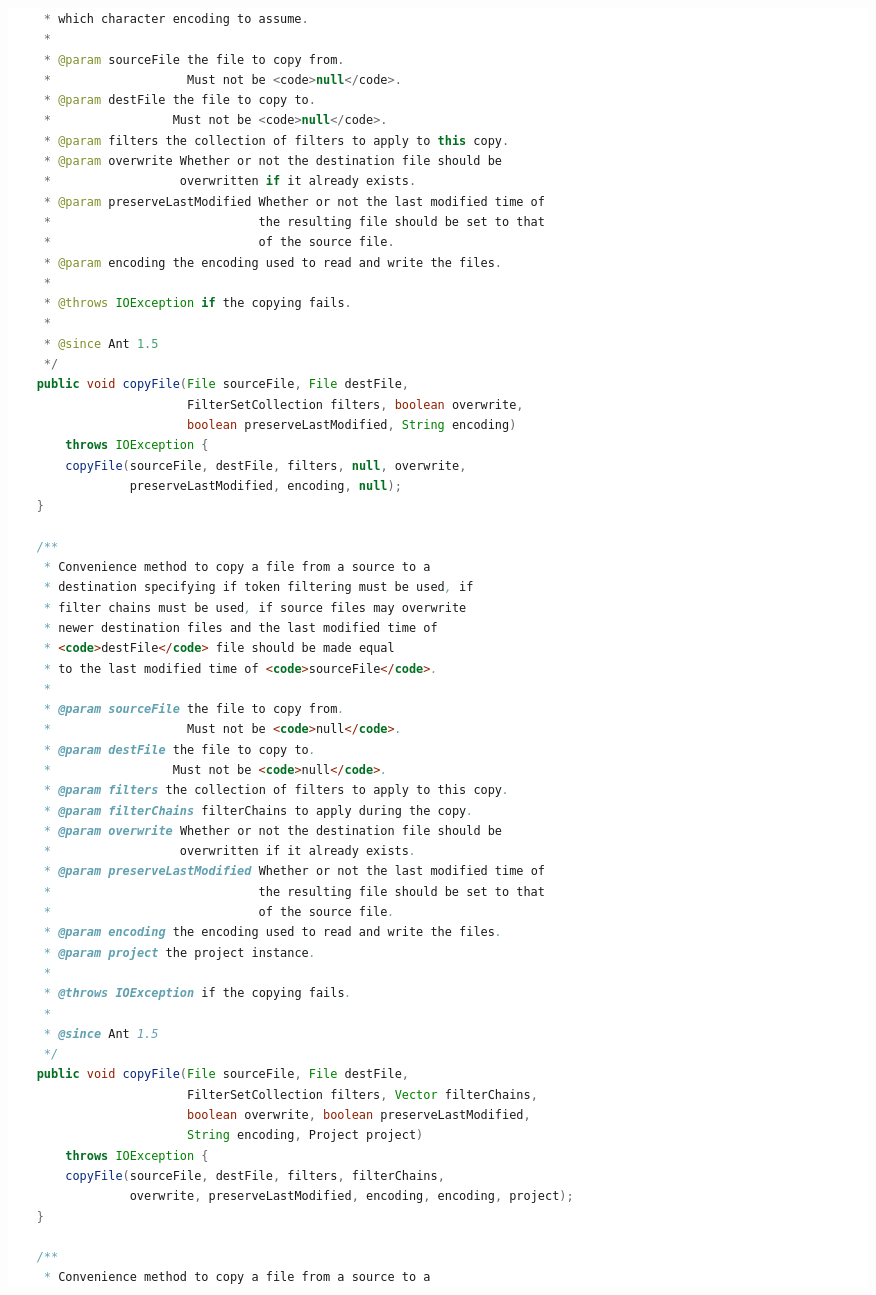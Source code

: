 ```java
     * which character encoding to assume.
     *
     * @param sourceFile the file to copy from.
     *                   Must not be <code>null</code>.
     * @param destFile the file to copy to.
     *                 Must not be <code>null</code>.
     * @param filters the collection of filters to apply to this copy.
     * @param overwrite Whether or not the destination file should be
     *                  overwritten if it already exists.
     * @param preserveLastModified Whether or not the last modified time of
     *                             the resulting file should be set to that
     *                             of the source file.
     * @param encoding the encoding used to read and write the files.
     *
     * @throws IOException if the copying fails.
     *
     * @since Ant 1.5
     */
    public void copyFile(File sourceFile, File destFile,
                         FilterSetCollection filters, boolean overwrite,
                         boolean preserveLastModified, String encoding)
        throws IOException {
        copyFile(sourceFile, destFile, filters, null, overwrite,
                 preserveLastModified, encoding, null);
    }

    /**
     * Convenience method to copy a file from a source to a
     * destination specifying if token filtering must be used, if
     * filter chains must be used, if source files may overwrite
     * newer destination files and the last modified time of
     * <code>destFile</code> file should be made equal
     * to the last modified time of <code>sourceFile</code>.
     *
     * @param sourceFile the file to copy from.
     *                   Must not be <code>null</code>.
     * @param destFile the file to copy to.
     *                 Must not be <code>null</code>.
     * @param filters the collection of filters to apply to this copy.
     * @param filterChains filterChains to apply during the copy.
     * @param overwrite Whether or not the destination file should be
     *                  overwritten if it already exists.
     * @param preserveLastModified Whether or not the last modified time of
     *                             the resulting file should be set to that
     *                             of the source file.
     * @param encoding the encoding used to read and write the files.
     * @param project the project instance.
     *
     * @throws IOException if the copying fails.
     *
     * @since Ant 1.5
     */
    public void copyFile(File sourceFile, File destFile,
                         FilterSetCollection filters, Vector filterChains,
                         boolean overwrite, boolean preserveLastModified,
                         String encoding, Project project)
        throws IOException {
        copyFile(sourceFile, destFile, filters, filterChains,
                 overwrite, preserveLastModified, encoding, encoding, project);
    }

    /**
     * Convenience method to copy a file from a source to a
```